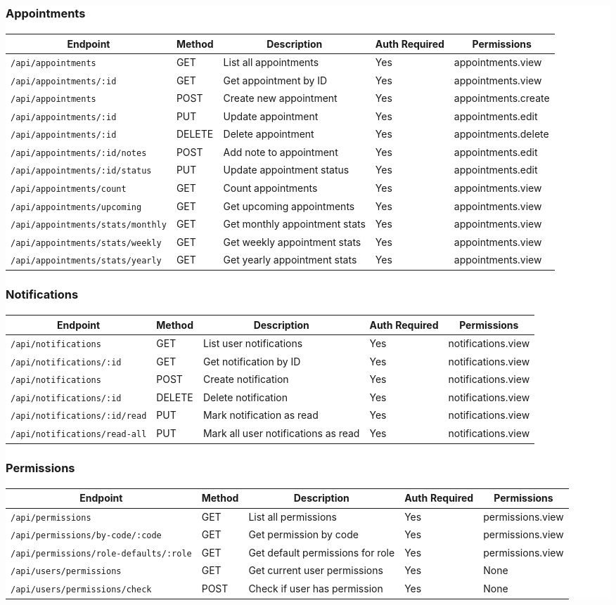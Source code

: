 ### Appointments

| Endpoint | Method | Description | Auth Required | Permissions |
|----------|--------|-------------|--------------|-------------|
| `/api/appointments` | GET | List all appointments | Yes | appointments.view |
| `/api/appointments/:id` | GET | Get appointment by ID | Yes | appointments.view |
| `/api/appointments` | POST | Create new appointment | Yes | appointments.create |
| `/api/appointments/:id` | PUT | Update appointment | Yes | appointments.edit |
| `/api/appointments/:id` | DELETE | Delete appointment | Yes | appointments.delete |
| `/api/appointments/:id/notes` | POST | Add note to appointment | Yes | appointments.edit |
| `/api/appointments/:id/status` | PUT | Update appointment status | Yes | appointments.edit |
| `/api/appointments/count` | GET | Count appointments | Yes | appointments.view |
| `/api/appointments/upcoming` | GET | Get upcoming appointments | Yes | appointments.view |
| `/api/appointments/stats/monthly` | GET | Get monthly appointment stats | Yes | appointments.view |
| `/api/appointments/stats/weekly` | GET | Get weekly appointment stats | Yes | appointments.view |
| `/api/appointments/stats/yearly` | GET | Get yearly appointment stats | Yes | appointments.view |

### Notifications

| Endpoint | Method | Description | Auth Required | Permissions |
|----------|--------|-------------|--------------|-------------|
| `/api/notifications` | GET | List user notifications | Yes | notifications.view |
| `/api/notifications/:id` | GET | Get notification by ID | Yes | notifications.view |
| `/api/notifications` | POST | Create notification | Yes | notifications.view |
| `/api/notifications/:id` | DELETE | Delete notification | Yes | notifications.view |
| `/api/notifications/:id/read` | PUT | Mark notification as read | Yes | notifications.view |
| `/api/notifications/read-all` | PUT | Mark all user notifications as read | Yes | notifications.view |

### Permissions

| Endpoint | Method | Description | Auth Required | Permissions |
|----------|--------|-------------|--------------|-------------|
| `/api/permissions` | GET | List all permissions | Yes | permissions.view |
| `/api/permissions/by-code/:code` | GET | Get permission by code | Yes | permissions.view |
| `/api/permissions/role-defaults/:role` | GET | Get default permissions for role | Yes | permissions.view |
| `/api/users/permissions` | GET | Get current user permissions | Yes | None |
| `/api/users/permissions/check` | POST | Check if user has permission | Yes | None |
